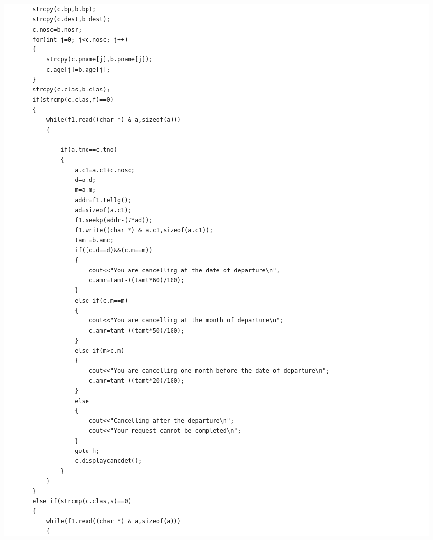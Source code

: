             strcpy(c.bp,b.bp);
            strcpy(c.dest,b.dest);
            c.nosc=b.nosr;
            for(int j=0; j<c.nosc; j++)
            {
                strcpy(c.pname[j],b.pname[j]);
                c.age[j]=b.age[j];
            }
            strcpy(c.clas,b.clas);
            if(strcmp(c.clas,f)==0)
            {
                while(f1.read((char *) & a,sizeof(a)))
                {

                    if(a.tno==c.tno)
                    {
                        a.c1=a.c1+c.nosc;
                        d=a.d;
                        m=a.m;
                        addr=f1.tellg();
                        ad=sizeof(a.c1);
                        f1.seekp(addr-(7*ad));
                        f1.write((char *) & a.c1,sizeof(a.c1));
                        tamt=b.amc;
                        if((c.d==d)&&(c.m==m))
                        {
                            cout<<"You are cancelling at the date of departure\n";
                            c.amr=tamt-((tamt*60)/100);
                        }
                        else if(c.m==m)
                        {
                            cout<<"You are cancelling at the month of departure\n";
                            c.amr=tamt-((tamt*50)/100);
                        }
                        else if(m>c.m)
                        {
                            cout<<"You are cancelling one month before the date of departure\n";
                            c.amr=tamt-((tamt*20)/100);
                        }
                        else
                        {
                            cout<<"Cancelling after the departure\n";
                            cout<<"Your request cannot be completed\n";
                        }
                        goto h;
                        c.displaycancdet();
                    }
                }
            }
            else if(strcmp(c.clas,s)==0)
            {
                while(f1.read((char *) & a,sizeof(a)))
                {
